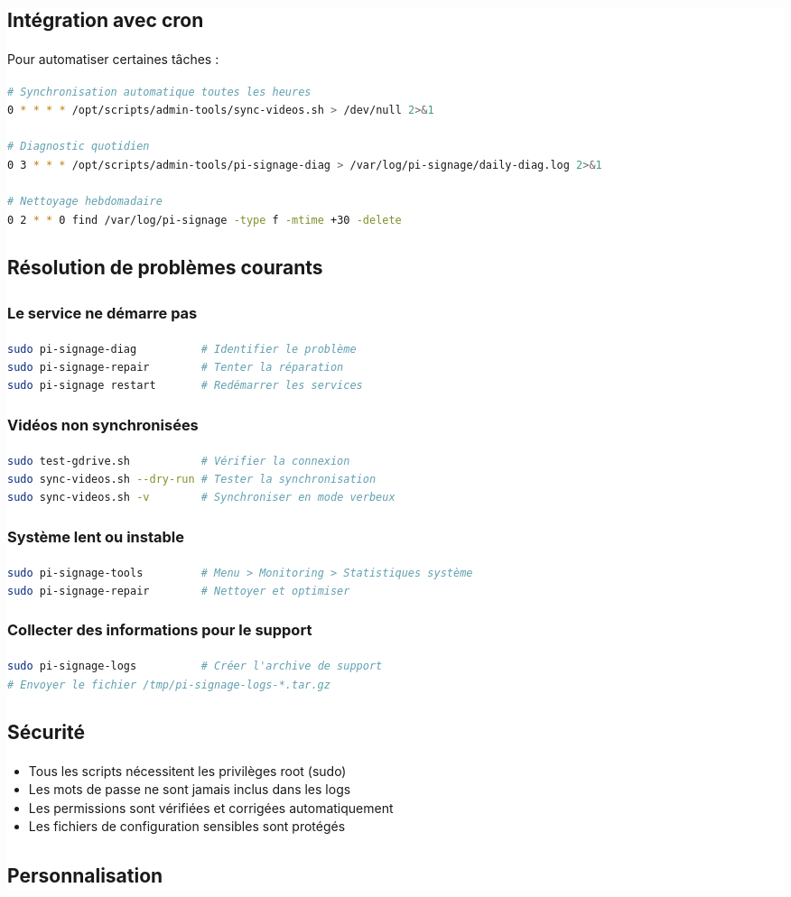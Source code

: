 ## Intégration avec cron

Pour automatiser certaines tâches :

```bash
# Synchronisation automatique toutes les heures
0 * * * * /opt/scripts/admin-tools/sync-videos.sh > /dev/null 2>&1

# Diagnostic quotidien
0 3 * * * /opt/scripts/admin-tools/pi-signage-diag > /var/log/pi-signage/daily-diag.log 2>&1

# Nettoyage hebdomadaire
0 2 * * 0 find /var/log/pi-signage -type f -mtime +30 -delete
```

## Résolution de problèmes courants

### Le service ne démarre pas
```bash
sudo pi-signage-diag          # Identifier le problème
sudo pi-signage-repair        # Tenter la réparation
sudo pi-signage restart       # Redémarrer les services
```

### Vidéos non synchronisées
```bash
sudo test-gdrive.sh           # Vérifier la connexion
sudo sync-videos.sh --dry-run # Tester la synchronisation
sudo sync-videos.sh -v        # Synchroniser en mode verbeux
```

### Système lent ou instable
```bash
sudo pi-signage-tools         # Menu > Monitoring > Statistiques système
sudo pi-signage-repair        # Nettoyer et optimiser
```

### Collecter des informations pour le support
```bash
sudo pi-signage-logs          # Créer l'archive de support
# Envoyer le fichier /tmp/pi-signage-logs-*.tar.gz
```

## Sécurité

- Tous les scripts nécessitent les privilèges root (sudo)
- Les mots de passe ne sont jamais inclus dans les logs
- Les permissions sont vérifiées et corrigées automatiquement
- Les fichiers de configuration sensibles sont protégés

## Personnalisation
